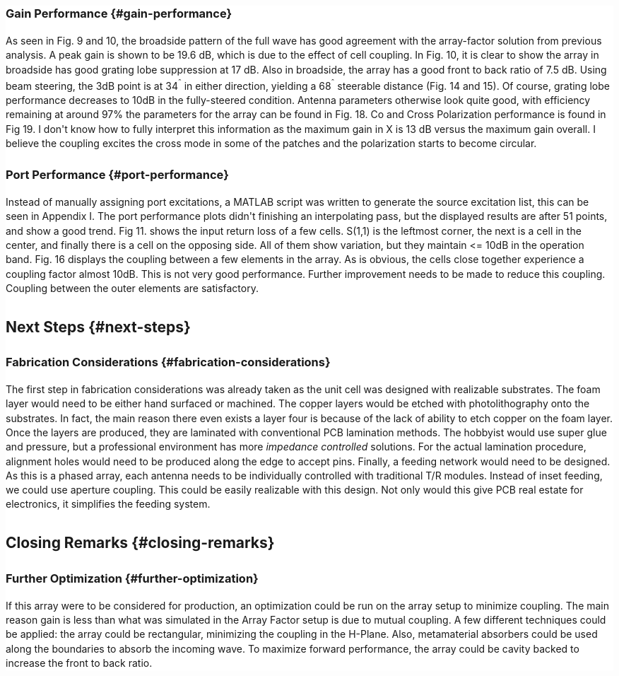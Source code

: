 ### Gain Performance {#gain-performance}

As seen in Fig. 9 and 10, the broadside pattern of the full wave has good agreement with the array-factor solution from previous analysis. A peak gain is shown to be 19.6 dB, which is due to the effect of cell coupling. In Fig. 10, it is clear to show the array in broadside has good grating lobe suppression at 17 dB. Also in broadside, the array has a good front to back ratio of 7.5 dB. Using beam steering, the 3dB point is at 34<sup>&circ;</sup> in either direction, yielding a 68<sup>&circ;</sup> steerable distance (Fig. 14 and 15). Of course, grating lobe performance decreases to 10dB in the fully-steered condition. Antenna parameters otherwise look quite good, with efficiency remaining at around 97% the parameters for the array can be found in Fig. 18. Co and Cross Polarization performance is found in Fig 19. I don't know how to fully interpret this information as the maximum gain in X is 13 dB versus the maximum gain overall. I believe the coupling excites the cross mode in some of the patches and the polarization starts to become circular.

### Port Performance {#port-performance}

Instead of manually assigning port excitations, a MATLAB script was written to generate the source excitation list, this can be seen in Appendix I. The port performance plots didn't finishing an interpolating pass, but the displayed results are after 51 points, and show a good trend. Fig 11. shows the input return loss of a few cells. S(1,1) is the leftmost corner, the next is a cell in the center, and finally there is a cell on the opposing side. All of them show variation, but they maintain <= 10dB in the operation band. Fig. 16 displays the coupling between a few elements in the array. As is obvious, the cells close together experience a coupling factor almost 10dB. This is not very good performance. Further improvement needs to be made to reduce this coupling. Coupling between the outer elements are satisfactory.

## Next Steps {#next-steps}

### Fabrication Considerations {#fabrication-considerations}

The first step in fabrication considerations was already taken as the unit cell was designed with realizable substrates. The foam layer would need to be either hand surfaced or machined. The copper layers would be etched with photolithography onto the substrates. In fact, the main reason there even exists a layer four is because of the lack of ability to etch copper on the foam layer. Once the layers are produced, they are laminated with conventional PCB lamination methods. The hobbyist would use super glue and pressure, but a professional environment has more _impedance controlled_ solutions. For the actual lamination procedure, alignment holes would need to be produced along the edge to accept pins. Finally, a feeding network would need to be designed. As this is a phased array, each antenna needs to be individually controlled with traditional T/R modules. Instead of inset feeding, we could use aperture coupling. This could be easily realizable with this design. Not only would this give PCB real estate for electronics, it simplifies the feeding system.

## Closing Remarks {#closing-remarks}

### Further Optimization {#further-optimization}

If this array were to be considered for production, an optimization could be run on the array setup to minimize coupling. The main reason gain is less than what was simulated in the Array Factor setup is due to mutual coupling. A few different techniques could be applied: the array could be rectangular, minimizing the coupling in the H-Plane. Also, metamaterial absorbers could be used along the boundaries to absorb the incoming wave. To maximize forward performance, the array could be cavity backed to increase the front to back ratio.
